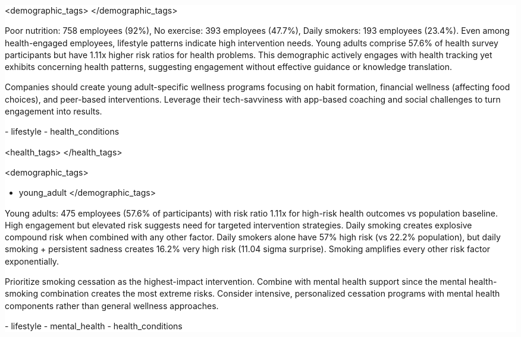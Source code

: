 <demographic_tags>
</demographic_tags>

<proof>
Poor nutrition: 758 employees (92%), No exercise: 393 employees (47.7%), Daily smokers: 193 employees (23.4%). Even among health-engaged employees, lifestyle patterns indicate high intervention needs.
</proof>
</insight>

<insight>
<message>
Young adults comprise 57.6% of health survey participants but have 1.11x higher risk ratios for health problems. This demographic actively engages with health tracking yet exhibits concerning health patterns, suggesting engagement without effective guidance or knowledge translation.

Companies should create young adult-specific wellness programs focusing on habit formation, financial wellness (affecting food choices), and peer-based interventions. Leverage their tech-savviness with app-based coaching and social challenges to turn engagement into results.
</message>

<categories>
- lifestyle
- health_conditions
</categories>

<health_tags>
</health_tags>

<demographic_tags>
- young_adult
</demographic_tags>

<proof>
Young adults: 475 employees (57.6% of participants) with risk ratio 1.11x for high-risk health outcomes vs population baseline. High engagement but elevated risk suggests need for targeted intervention strategies.
</proof>
</insight>

<insight>
<message>
Daily smoking creates explosive compound risk when combined with any other factor. Daily smokers alone have 57% high risk (vs 22.2% population), but daily smoking + persistent sadness creates 16.2% very high risk (11.04 sigma surprise). Smoking amplifies every other risk factor exponentially.

Prioritize smoking cessation as the highest-impact intervention. Combine with mental health support since the mental health-smoking combination creates the most extreme risks. Consider intensive, personalized cessation programs with mental health components rather than general wellness approaches.
</message>

<categories>
- lifestyle
- mental_health
- health_conditions
</categories>
